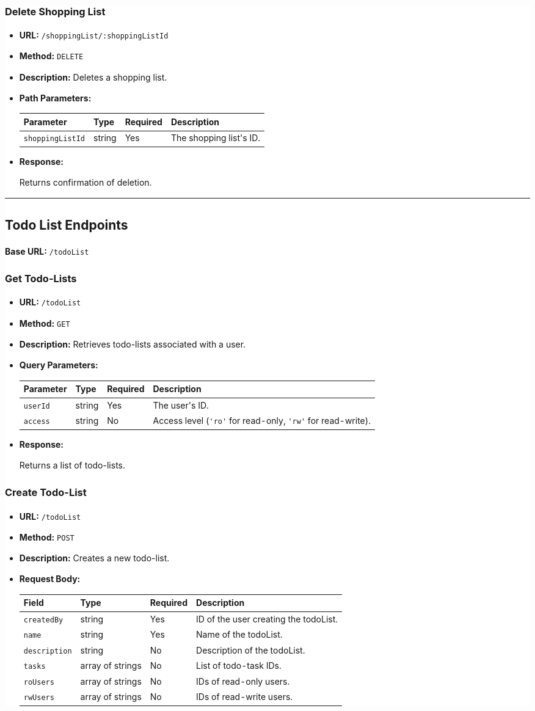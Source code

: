 ### Delete Shopping List

- **URL:** `/shoppingList/:shoppingListId`
- **Method:** `DELETE`
- **Description:** Deletes a shopping list.
- **Path Parameters:**

  | Parameter       | Type   | Required | Description                   |
  | --------------- | ------ | -------- | ----------------------------- |
  | `shoppingListId`| string | Yes      | The shopping list's ID.       |

- **Response:**

  Returns confirmation of deletion.

---

## Todo List Endpoints

**Base URL:** `/todoList`

### Get Todo-Lists

- **URL:** `/todoList`
- **Method:** `GET`
- **Description:** Retrieves todo-lists associated with a user.
- **Query Parameters:**

  | Parameter | Type   | Required | Description                             |
  | --------- | ------ | -------- | --------------------------------------- |
  | `userId`  | string | Yes      | The user's ID.                          |
  | `access`  | string | No       | Access level (`'ro'` for read-only, `'rw'` for read-write). |

- **Response:**

  Returns a list of todo-lists.

### Create Todo-List

- **URL:** `/todoList`
- **Method:** `POST`
- **Description:** Creates a new todo-list.
- **Request Body:**

  | Field          | Type             | Required | Description                      |
  | -------------- | ---------------- | -------- | -------------------------------- |
  | `createdBy`    | string           | Yes      | ID of the user creating the todoList. |
  | `name`         | string           | Yes      | Name of the todoList.             |
  | `description`  | string           | No       | Description of the todoList.      |
  | `tasks`        | array of strings | No       | List of todo-task IDs.           |
  | `roUsers`      | array of strings | No       | IDs of read-only users.          |
  | `rwUsers`      | array of strings | No       | IDs of read-write users.         |
